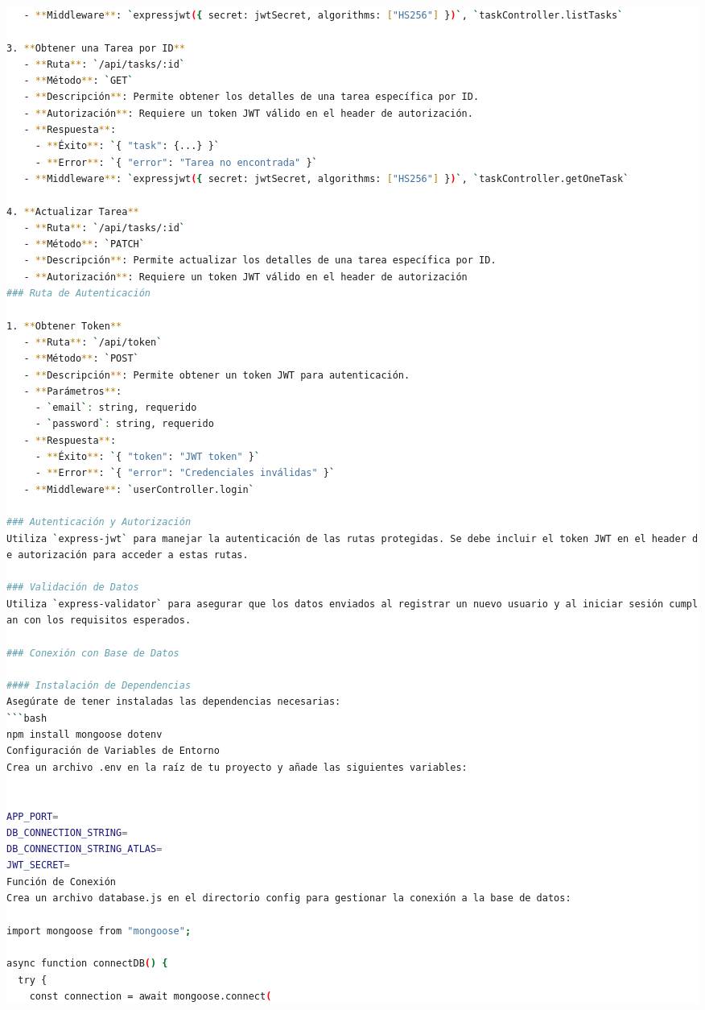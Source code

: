 ````bash
   - **Middleware**: `expressjwt({ secret: jwtSecret, algorithms: ["HS256"] })`, `taskController.listTasks`

3. **Obtener una Tarea por ID**
   - **Ruta**: `/api/tasks/:id`
   - **Método**: `GET`
   - **Descripción**: Permite obtener los detalles de una tarea específica por ID.
   - **Autorización**: Requiere un token JWT válido en el header de autorización.
   - **Respuesta**:
     - **Éxito**: `{ "task": {...} }`
     - **Error**: `{ "error": "Tarea no encontrada" }`
   - **Middleware**: `expressjwt({ secret: jwtSecret, algorithms: ["HS256"] })`, `taskController.getOneTask`

4. **Actualizar Tarea**
   - **Ruta**: `/api/tasks/:id`
   - **Método**: `PATCH`
   - **Descripción**: Permite actualizar los detalles de una tarea específica por ID.
   - **Autorización**: Requiere un token JWT válido en el header de autorización
### Ruta de Autenticación

1. **Obtener Token**
   - **Ruta**: `/api/token`
   - **Método**: `POST`
   - **Descripción**: Permite obtener un token JWT para autenticación.
   - **Parámetros**:
     - `email`: string, requerido
     - `password`: string, requerido
   - **Respuesta**:
     - **Éxito**: `{ "token": "JWT token" }`
     - **Error**: `{ "error": "Credenciales inválidas" }`
   - **Middleware**: `userController.login`

### Autenticación y Autorización
Utiliza `express-jwt` para manejar la autenticación de las rutas protegidas. Se debe incluir el token JWT en el header de autorización para acceder a estas rutas.

### Validación de Datos
Utiliza `express-validator` para asegurar que los datos enviados al registrar un nuevo usuario y al iniciar sesión cumplan con los requisitos esperados.

### Conexión con Base de Datos

#### Instalación de Dependencias
Asegúrate de tener instaladas las dependencias necesarias:
```bash
npm install mongoose dotenv
Configuración de Variables de Entorno
Crea un archivo .env en la raíz de tu proyecto y añade las siguientes variables:


APP_PORT=
DB_CONNECTION_STRING=
DB_CONNECTION_STRING_ATLAS=
JWT_SECRET=
Función de Conexión
Crea un archivo database.js en el directorio config para gestionar la conexión a la base de datos:

import mongoose from "mongoose";

async function connectDB() {
  try {
    const connection = await mongoose.connect(
````